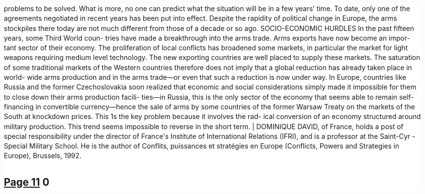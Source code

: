problems to be solved. What is more, no one 
can predict what the situation will be in a few 
years’ time. To date, only one of the agreements 
negotiated in recent years has been put into effect. 
Despite the rapidity of political change in Europe, 
the arms stockpiles there today are not much 
different from those of a decade or so ago. 
SOCIO-ECONOMIC HURDLES 
In the past fifteen years, some Third World coun- 
tries have made a breakthrough into the arms 
trade. Arms exports have now become an impor- 
tant sector of their economy. The proliferation of 
local conflicts has broadened some markets, in 
particular the market for light weapons requiring 
medium level technology. The new exporting 
countries are well placed to supply these markets. 
The saturation of some traditional markets of the 
Western countries therefore does not imply that a 
global reduction has already taken place in world- 
wide arms production and in the arms trade—or 
even that such a reduction is now under way. 
In Europe, countries like Russia and the former 
Czechoslovakia soon realized that economic and 
social considerations simply made it impossible for 
them to close down their arms production facili- 
ties—in Russia, this is the only sector of the 
economy that seems able to remain self-financing 
in convertible currency—hence the sale of arms by 
some countries of the former Warsaw Treaty on 
the markets of the South at knockdown prices. 
This 1s the key problem because it involves the rad- 
ical conversion of an economy structured around 
military production. This trend seems impossible 
to reverse in the short term. 
| 
DOMINIQUE DAVID, 
of France, holds a post of 
special responsibility under 
the director of France's 
Institute of International 
Relations (IFRI), and is a 
professor at the Saint-Cyr - 
Special Military School. He 
is the author of Conflits, 
puissances et stratégies en 
Europe (Conflicts, Powers 
and Strategies in Europe), 
Brussels, 1992.

## [Page 11](095106engo.pdf#page=11) 0
